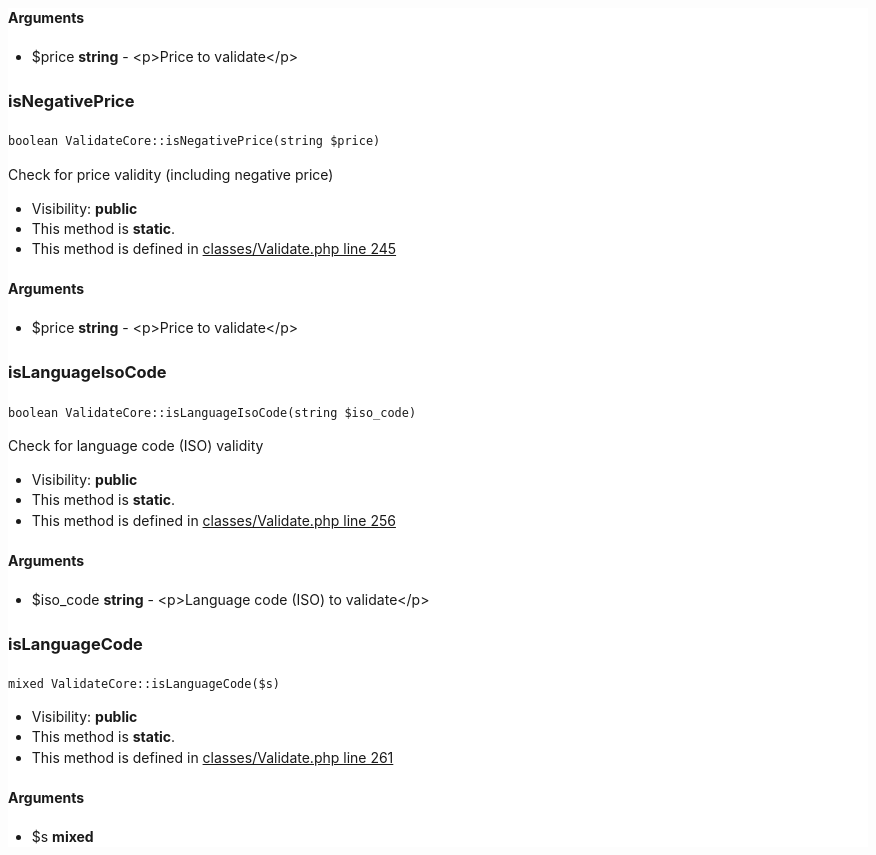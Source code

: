 
#### Arguments
* $price **string** - &lt;p&gt;Price to validate&lt;/p&gt;



### <a name="method-isNegativePrice"></a>isNegativePrice

    boolean ValidateCore::isNegativePrice(string $price)

Check for price validity (including negative price)



* Visibility: **public**
* This method is **static**.
* This method is defined in [classes/Validate.php line 245](https://github.com/PrestaShop/PrestaShop/blob/1.6.1.1/classes/Validate.php#L245)


#### Arguments
* $price **string** - &lt;p&gt;Price to validate&lt;/p&gt;



### <a name="method-isLanguageIsoCode"></a>isLanguageIsoCode

    boolean ValidateCore::isLanguageIsoCode(string $iso_code)

Check for language code (ISO) validity



* Visibility: **public**
* This method is **static**.
* This method is defined in [classes/Validate.php line 256](https://github.com/PrestaShop/PrestaShop/blob/1.6.1.1/classes/Validate.php#L256)


#### Arguments
* $iso_code **string** - &lt;p&gt;Language code (ISO) to validate&lt;/p&gt;



### <a name="method-isLanguageCode"></a>isLanguageCode

    mixed ValidateCore::isLanguageCode($s)





* Visibility: **public**
* This method is **static**.
* This method is defined in [classes/Validate.php line 261](https://github.com/PrestaShop/PrestaShop/blob/1.6.1.1/classes/Validate.php#L261)


#### Arguments
* $s **mixed**
